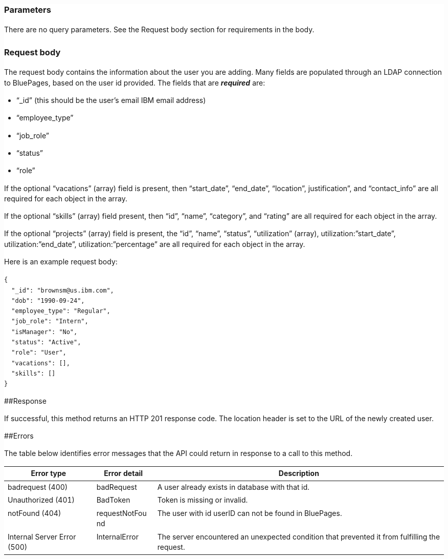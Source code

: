 ### Parameters

There are no query parameters. See the Request body section for
requirements in the body.

### Request body

The request body contains the information about the user you are adding.
Many fields are populated through an LDAP connection to BluePages, based
on the user id provided. The fields that are ***required*** are:

-   “\_id” (this should be the user’s email IBM email address)

-   “employee\_type”

-   “job\_role”

-   “status”

-   “role”

If the optional “vacations” (array) field is present, then
“start\_date”, “end\_date”, “location”, justification”, and
“contact\_info” are all required for each object in the array.

If the optional “skills” (array) field present, then “id”, “name”,
“category”, and “rating” are all required for each object in the array.

If the optional “projects” (array) field is present, the “id”, “name”,
“status”, “utilization” (array), utilization:”start\_date”,
utilization:”end\_date”, utilization:”percentage” are all required for
each object in the array.

Here is an example request body:

	{
	  "_id": "brownsm@us.ibm.com",
	  "dob": "1990-09-24",
	  "employee_type": "Regular",
	  "job_role": "Intern",
	  "isManager": "No",
	  "status": "Active",
	  "role": "User",
	  "vacations": [],
	  "skills": []
	}

##Response

If successful, this method returns an HTTP 201 response code. The
location header is set to the URL of the newly created user.

##Errors

The table below identifies error messages that the API could return in
response to a call to this method.

| Error type	        			| Error detail      | Description  |
| --------------------------- |-------------------| -------------|
| badrequest (400)      		| badRequest        | A user already exists in database with that id. |
| Unauthorized (401)      		| BadToken          | Token is missing or invalid. |
| notFound (404)      			| requestNotFound   | The user with id userID can not be found in BluePages. |
| Internal Server Error (500) | InternalError     | The server encountered an unexpected condition that prevented it from fulfilling the request. |
